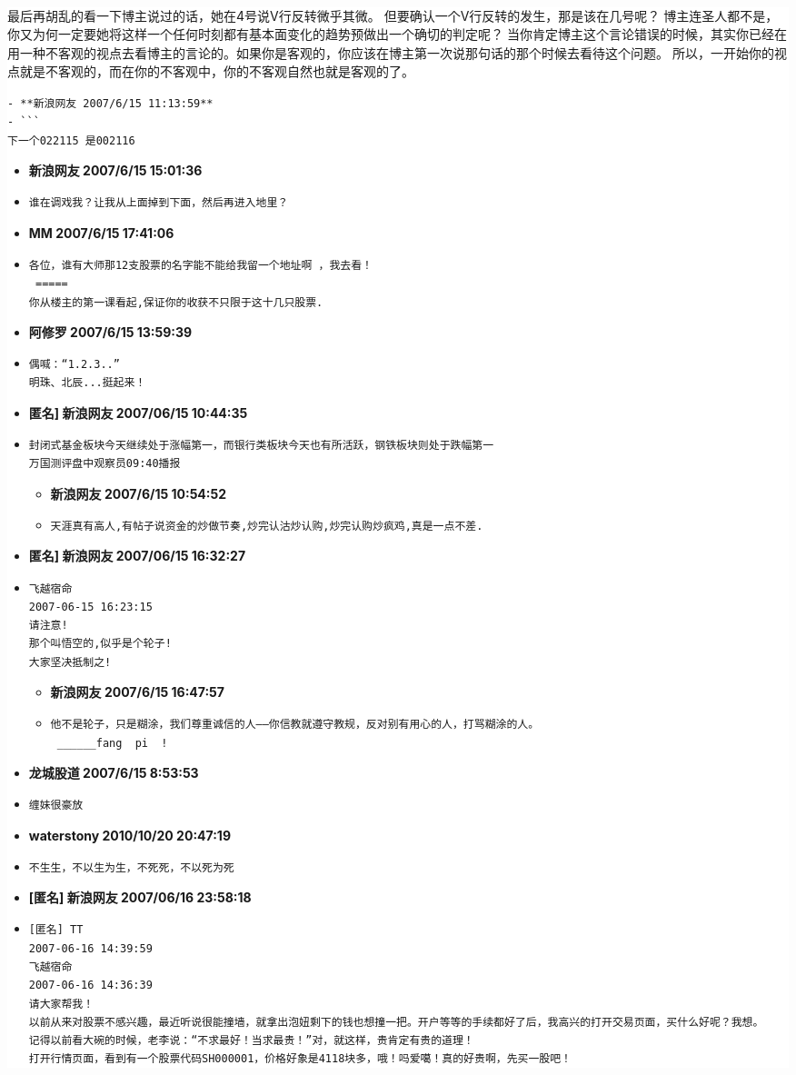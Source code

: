   最后再胡乱的看一下博主说过的话，她在4号说V行反转微乎其微。
  但要确认一个V行反转的发生，那是该在几号呢？
  博主连圣人都不是，你又为何一定要她将这样一个任何时刻都有基本面变化的趋势预做出一个确切的判定呢？
  当你肯定博主这个言论错误的时候，其实你已经在用一种不客观的视点去看博主的言论的。如果你是客观的，你应该在博主第一次说那句话的那个时候去看待这个问题。
  所以，一开始你的视点就是不客观的，而在你的不客观中，你的不客观自然也就是客观的了。
  ```
- **新浪网友 2007/6/15 11:13:59**
- ```
  下一个022115 是002116
  ```
- **新浪网友 2007/6/15 15:01:36**
- ```
  谁在调戏我？让我从上面掉到下面，然后再进入地里？
  ```
- **MM 2007/6/15 17:41:06**
- ```
  各位，谁有大师那12支股票的名字能不能给我留一个地址啊 ，我去看！ 
   =====
  你从楼主的第一课看起,保证你的收获不只限于这十几只股票.
  ```
- **阿修罗 2007/6/15 13:59:39**
- ```
  偶喊：“1.2.3..”
  明珠、北辰...挺起来！
  ```
- **匿名] 新浪网友  2007/06/15 10:44:35**
- ```
  封闭式基金板块今天继续处于涨幅第一，而银行类板块今天也有所活跃，钢铁板块则处于跌幅第一
  万国测评盘中观察员09:40播报 
  ```
   - **新浪网友 2007/6/15 10:54:52**
   - ```
     天涯真有高人,有帖子说资金的炒做节奏,炒完认沽炒认购,炒完认购炒疯鸡,真是一点不差.
     ```
- **匿名] 新浪网友  2007/06/15 16:32:27**
- ```
  飞越宿命 
  2007-06-15 16:23:15 
  请注意!
  那个叫悟空的,似乎是个轮子!
  大家坚决抵制之! 
  ```
   - **新浪网友 2007/6/15 16:47:57**
   - ```
     他不是轮子，只是糊涂，我们尊重诚信的人――你信教就遵守教规，反对别有用心的人，打骂糊涂的人。
      ______fang  pi  !
     ```
- **龙城股道 2007/6/15 8:53:53**
- ```
  缠妹很豪放
  ```
- **waterstony 2010/10/20 20:47:19**
- ```
  不生生，不以生为生，不死死，不以死为死
  ```
- **[匿名] 新浪网友  2007/06/16 23:58:18**
- ```
  [匿名] TT 
  2007-06-16 14:39:59 
  飞越宿命 
  2007-06-16 14:36:39 
  请大家帮我！
  以前从来对股票不感兴趣，最近听说很能撞墙，就拿出泡妞剩下的钱也想撞一把。开户等等的手续都好了后，我高兴的打开交易页面，买什么好呢？我想。
  记得以前看大碗的时候，老李说：“不求最好！当求最贵！”对，就这样，贵肯定有贵的道理！
  打开行情页面，看到有一个股票代码SH000001，价格好象是4118块多，哦！吗爱噶！真的好贵啊，先买一股吧！
  ```